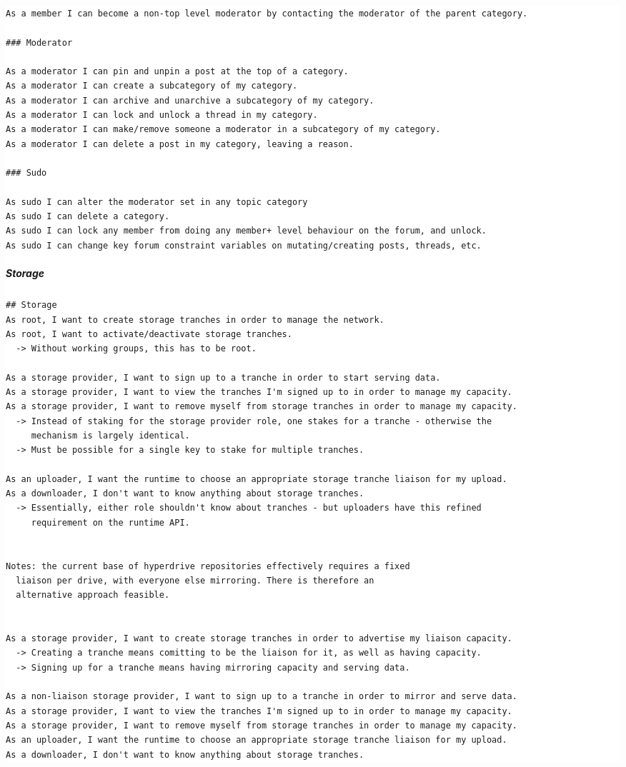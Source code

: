 ```
As a member I can become a non-top level moderator by contacting the moderator of the parent category.

### Moderator

As a moderator I can pin and unpin a post at the top of a category.
As a moderator I can create a subcategory of my category.
As a moderator I can archive and unarchive a subcategory of my category.
As a moderator I can lock and unlock a thread in my category.
As a moderator I can make/remove someone a moderator in a subcategory of my category.
As a moderator I can delete a post in my category, leaving a reason.

### Sudo

As sudo I can alter the moderator set in any topic category
As sudo I can delete a category.
As sudo I can lock any member from doing any member+ level behaviour on the forum, and unlock.
As sudo I can change key forum constraint variables on mutating/creating posts, threads, etc.
```

##### Storage
```
## Storage
As root, I want to create storage tranches in order to manage the network.
As root, I want to activate/deactivate storage tranches.
  -> Without working groups, this has to be root.

As a storage provider, I want to sign up to a tranche in order to start serving data.
As a storage provider, I want to view the tranches I'm signed up to in order to manage my capacity.
As a storage provider, I want to remove myself from storage tranches in order to manage my capacity.
  -> Instead of staking for the storage provider role, one stakes for a tranche - otherwise the
     mechanism is largely identical.
  -> Must be possible for a single key to stake for multiple tranches.

As an uploader, I want the runtime to choose an appropriate storage tranche liaison for my upload.
As a downloader, I don't want to know anything about storage tranches.
  -> Essentially, either role shouldn't know about tranches - but uploaders have this refined
     requirement on the runtime API.


Notes: the current base of hyperdrive repositories effectively requires a fixed
  liaison per drive, with everyone else mirroring. There is therefore an
  alternative approach feasible.


As a storage provider, I want to create storage tranches in order to advertise my liaison capacity.
  -> Creating a tranche means comitting to be the liaison for it, as well as having capacity.
  -> Signing up for a tranche means having mirroring capacity and serving data.

As a non-liaison storage provider, I want to sign up to a tranche in order to mirror and serve data.
As a storage provider, I want to view the tranches I'm signed up to in order to manage my capacity.
As a storage provider, I want to remove myself from storage tranches in order to manage my capacity.
As an uploader, I want the runtime to choose an appropriate storage tranche liaison for my upload.
As a downloader, I don't want to know anything about storage tranches.
```
